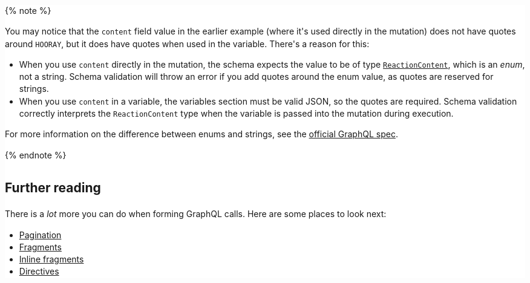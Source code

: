 {% note %}

You may notice that the `content` field value in the earlier example (where it's used directly in the mutation) does not have quotes around `HOORAY`, but it does have quotes when used in the variable. There's a reason for this:
* When you use `content` directly in the mutation, the schema expects the value to be of type [`ReactionContent`](/graphql/reference/enums#reactioncontent), which is an _enum_, not a string. Schema validation will throw an error if you add quotes around the enum value, as quotes are reserved for strings.
* When you use `content` in a variable, the variables section must be valid JSON, so the quotes are required. Schema validation correctly interprets the `ReactionContent` type when the variable is passed into the mutation during execution.

For more information on the difference between enums and strings, see the [official GraphQL spec](https://graphql.github.io/graphql-spec/June2018/#sec-Enums).

{% endnote %}

## Further reading

There is a _lot_ more you can do when forming GraphQL calls. Here are some places to look next:

* [Pagination](https://graphql.github.io/learn/pagination/)
* [Fragments](https://graphql.github.io/learn/queries/#fragments)
* [Inline fragments](https://graphql.github.io/learn/queries/#inline-fragments)
* [Directives](https://graphql.github.io/learn/queries/#directives)
